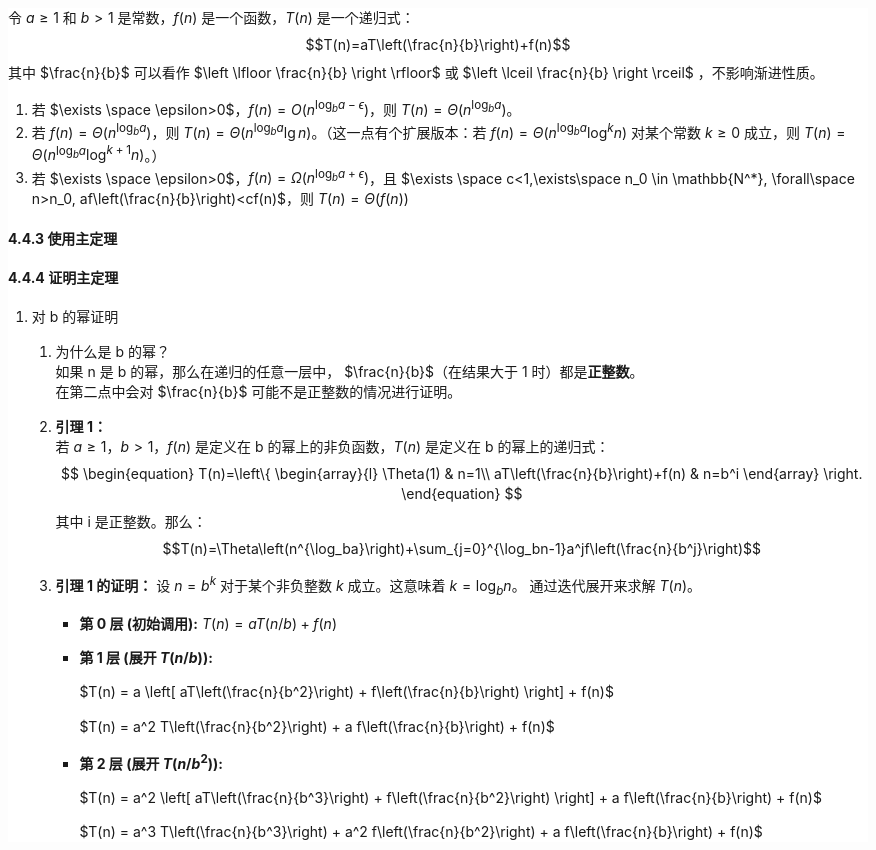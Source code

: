 令 $a\ge 1$ 和 $b>1$ 是常数，$f(n)$ 是一个函数，$T(n)$ 是一个递归式：
$$T(n)=aT\left(\frac{n}{b}\right)+f(n)$$
其中 $\frac{n}{b}$ 可以看作 $\left \lfloor \frac{n}{b} \right \rfloor$ 或 $\left \lceil \frac{n}{b} \right \rceil$
，不影响渐进性质。

1. 若 $\exists \space \epsilon>0$，$f(n)=O\left(n^{\log_b a-\epsilon}\right)$，则 $T(n)=\Theta\left(n^{\log_b a}\right)$。
2. 若 $f(n)=\Theta\left(n^{\log_b a} \right)$，则 $T(n)=\Theta\left(n^{\log_b a} \lg n\right)$。（这一点有个扩展版本：若 $f(n) = \Theta(n^{\log_b a} \log^k n)$ 对某个常数 $k \ge 0$ 成立，则 $T(n) = \Theta(n^{\log_b a} \log^{k+1} n)$。）
3. 若 $\exists \space \epsilon>0$，$f(n)=\Omega\left(n^{\log_b a+\epsilon}\right)$，且 $\exists \space c<1,\exists\space n_0 \in \mathbb{N^*}, \forall\space n>n_0, af\left(\frac{n}{b}\right)<cf(n)$，则 $T(n)=\Theta(f(n))$

#### 4.4.3 使用主定理

#### 4.4.4 证明主定理

1. 对 b 的幂证明
   1. 为什么是 b 的幂？  
      如果 n 是 b 的幂，那么在递归的任意一层中， $\frac{n}{b}$（在结果大于 1 时）都是**正整数**。  
      在第二点中会对 $\frac{n}{b}$ 可能不是正整数的情况进行证明。
   2. **引理 1：**  
      若 $a\ge 1$，$b>1$，$f(n)$ 是定义在 b 的幂上的非负函数，$T(n)$ 是定义在 b 的幂上的递归式：
      $$
      \begin{equation}
      T(n)=\left\{
      \begin{array}{l}
      \Theta(1) & n=1\\
      aT\left(\frac{n}{b}\right)+f(n) & n=b^i
      \end{array}
      \right.
      \end{equation}
      $$
      其中 i 是正整数。那么：
      $$T(n)=\Theta\left(n^{\log_ba}\right)+\sum_{j=0}^{\log_bn-1}a^jf\left(\frac{n}{b^j}\right)$$

   3. **引理 1 的证明：**
      设 $n = b^k$ 对于某个非负整数 $k$ 成立。这意味着 $k = \log_b n$。
      通过迭代展开来求解 $T(n)$。

      * **第 0 层 (初始调用):** $T(n) = aT(n/b) + f(n)$
      * **第 1 层 (展开 $T(n/b)$):**

         $T(n) = a \left[ aT\left(\frac{n}{b^2}\right) + f\left(\frac{n}{b}\right) \right] + f(n)$

         $T(n) = a^2 T\left(\frac{n}{b^2}\right) + a f\left(\frac{n}{b}\right) + f(n)$
      * **第 2 层 (展开 $T(n/b^2)$):**

         $T(n) = a^2 \left[ aT\left(\frac{n}{b^3}\right) + f\left(\frac{n}{b^2}\right) \right] + a f\left(\frac{n}{b}\right) + f(n)$

         $T(n) = a^3 T\left(\frac{n}{b^3}\right) + a^2 f\left(\frac{n}{b^2}\right) + a f\left(\frac{n}{b}\right) + f(n)$
